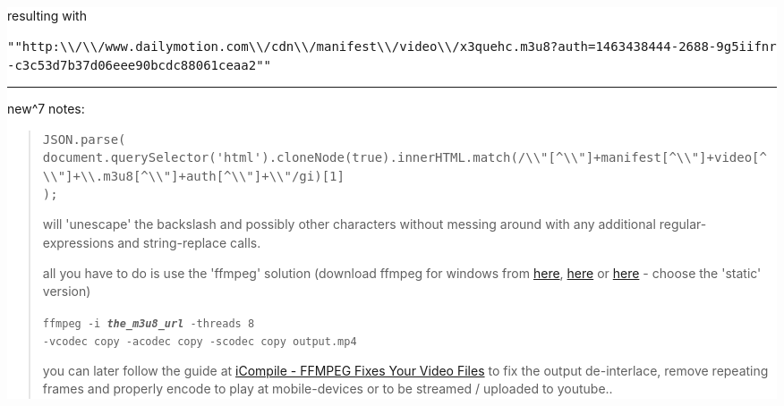 resulting with
<pre>""http:\\/\\/www.dailymotion.com\\/cdn\\/manifest\\/video\\/x3quehc.m3u8?auth=1463438444-2688-9g5iifnr-c3c53d7b37d06eee90bcdc88061ceaa2""
</pre>
</blockquote>

<hr/>

new^7 notes:
<blockquote>
<pre>
JSON.parse(
document.querySelector('html').cloneNode(true).innerHTML.match(/\\"[^\\"]+manifest[^\\"]+video[^\\"]+\\.m3u8[^\\"]+auth[^\\"]+\\"/gi)[1]
);
</pre>
will 'unescape' the backslash and possibly other characters without messing around with any additional regular-expressions and string-replace calls.

all you have to do is use the 'ffmpeg' solution
(download ffmpeg for windows from <a href="https://ffmpeg.zeranoe.com/builds/" target="_blank">here</a>, <a href="https://ffmpeg.zeranoe.com/builds/win32/" target="_blank">here</a> or <a href="https://ffmpeg.zeranoe.com/builds/win64/" target="_blank">here</a> - choose the 'static' version)

<code>ffmpeg -i ___the_m3u8_url___ -threads 8 -vcodec copy -acodec copy -scodec copy  output.mp4</code>

you can later follow the guide at <a href="https://icompile.eladkarako.com/ffmpeg-fixes-your-video-files/" target="_blank">iCompile - FFMPEG Fixes Your Video Files</a> to fix the output de-interlace, remove repeating frames and properly encode to play at mobile-devices or to be streamed / uploaded to youtube..
</blockquote>
